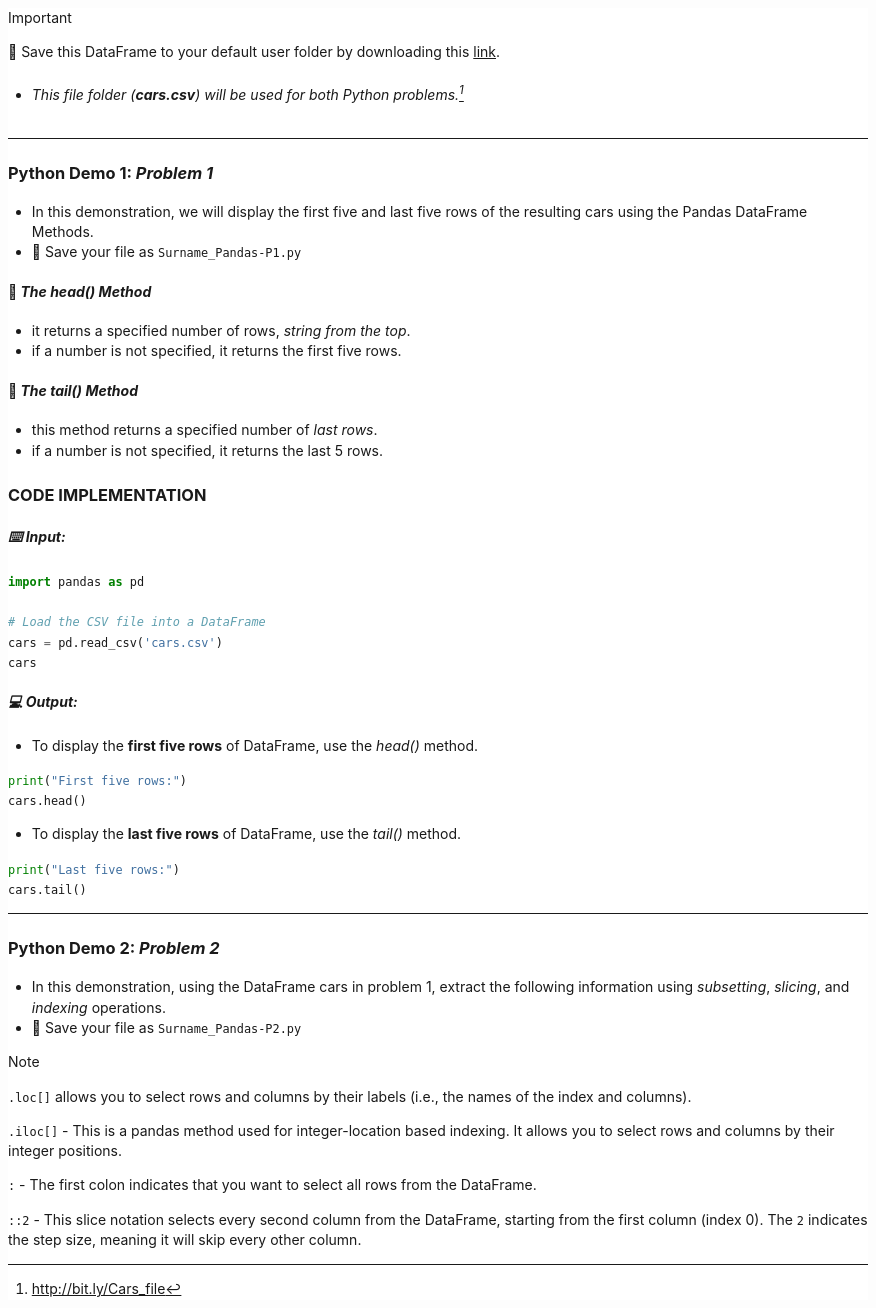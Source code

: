 > [!IMPORTANT]
> :file_folder: Save this DataFrame to your default user folder by downloading this [link](http://bit.ly/Cars_file).
> - ###### This file folder (***cars.csv***) will be used for both Python problems.[^1]

[^1]: http://bit.ly/Cars_file 
---

### Python Demo 1: *Problem 1*
- In this demonstration, we will display the first five and last five rows of the resulting cars using the Pandas DataFrame Methods.
- :floppy_disk: Save your file as `Surname_Pandas-P1.py`

#### :mag_right: *The head() Method*
- it returns a specified number of rows, *string from the top*.
- if a number is not specified, it returns the first five rows.

#### :mag_right: *The tail() Method*
- this method returns a specified number of *last rows*. 
- if a number is not specified, it returns the last 5 rows.

### CODE IMPLEMENTATION
##### :keyboard: *Input:*
```python
import pandas as pd

# Load the CSV file into a DataFrame
cars = pd.read_csv('cars.csv')
cars
```
##### :computer: *Output:*
- To display the **first five rows** of DataFrame, use the *head()* method.
``` python
print("First five rows:")
cars.head()
```

- To display the **last five rows** of DataFrame, use the *tail()* method.
``` python
print("Last five rows:")
cars.tail()
```

---
### Python Demo 2: *Problem 2*
- In this demonstration, using the DataFrame cars in problem 1, extract the following information using *subsetting*, *slicing*, and *indexing* operations.
- :floppy_disk: Save your file as `Surname_Pandas-P2.py`

> [!NOTE]
> `.loc[]` allows you to select rows and columns by their labels (i.e., the names of the index and columns).
>
> `.iloc[]` - This is a pandas method used for integer-location based indexing. It allows you to select rows and columns by their integer positions.
>
> `:` - The first colon indicates that you want to select all rows from the DataFrame.
>
> `::2` - This slice notation selects every second column from the DataFrame, starting from the first column (index 0). The `2` indicates the step size, meaning it will skip every other column.
